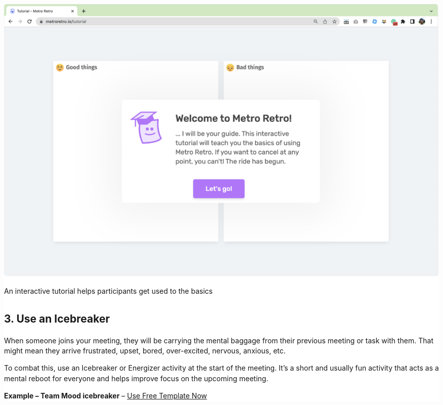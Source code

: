 ![](../../assets/images/legacy/2023/05/64256d070aee52f58b6f107d_Screenshot-2023-03-30-at-12.04.png)

An interactive tutorial helps participants get used to the basics

## 3\. Use an Icebreaker

When someone joins your meeting, they will be carrying the mental baggage from their previous meeting or task with them. That might mean they arrive frustrated, upset, bored, over-excited, nervous, anxious, etc.

To combat this, use an Icebreaker or Energizer activity at the start of the meeting. It’s a short and usually fun activity that acts as a mental reboot for everyone and helps improve focus on the upcoming meeting.

**Example – Team Mood icebreaker** – [Use Free Template Now](/templates/team-mood-thermometer)
